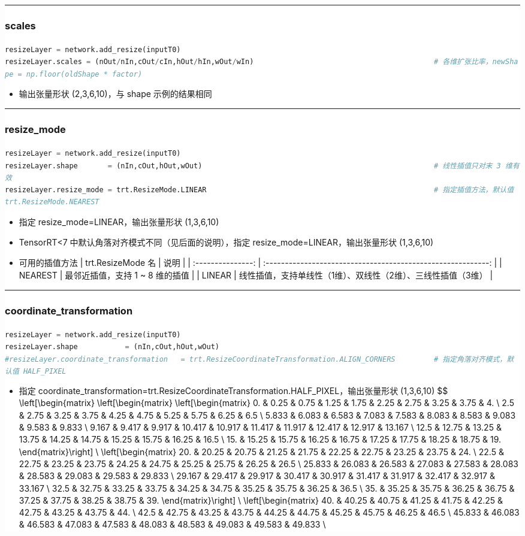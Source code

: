 
---
### scales
```python
resizeLayer = network.add_resize(inputT0)
resizeLayer.scales = (nOut/nIn,cOut/cIn,hOut/hIn,wOut/wIn)                                          # 各维扩张比率，newShape = np.floor(oldShape * factor)
```

+ 输出张量形状 (2,3,6,10)，与 shape 示例的结果相同

---
### resize_mode
```python
resizeLayer = network.add_resize(inputT0)
resizeLayer.shape       = (nIn,cOut,hOut,wOut)                                                      # 线性插值只对末 3 维有效
resizeLayer.resize_mode = trt.ResizeMode.LINEAR                                                     # 指定插值方法，默认值 trt.ResizeMode.NEAREST
```

+ 指定 resize_mode=LINEAR，输出张量形状 (1,3,6,10)


+ TensorRT<7 中默认角落对齐模式不同（见后面的说明），指定 resize_mode=LINEAR，输出张量形状 (1,3,6,10)

+ 可用的插值方法
| trt.ResizeMode 名 |                             说明                             |
| :---------------: | :----------------------------------------------------------: |
|      NEAREST      |               最邻近插值，支持 1 ~ 8 维的插值                |
|      LINEAR       | 线性插值，支持单线性（1维）、双线性（2维）、三线性插值（3维） |

---
### coordinate_transformation
```python
resizeLayer = network.add_resize(inputT0)
resizeLayer.shape           = (nIn,cOut,hOut,wOut)
#resizeLayer.coordinate_transformation   = trt.ResizeCoordinateTransformation.ALIGN_CORNERS         # 指定角落对齐模式，默认值 HALF_PIXEL
```

+ 指定 coordinate_transformation=trt.ResizeCoordinateTransformation.HALF_PIXEL，输出张量形状 (1,3,6,10)
$$
\left[\begin{matrix}
    \left[\begin{matrix}
        \left[\begin{matrix}
             0.    &  0.25  &  0.75  &  1.25  &  1.75  &  2.25  &  2.75  &  3.25  &  3.75  &  4.    \\
             2.5   &  2.75  &  3.25  &  3.75  &  4.25  &  4.75  &  5.25  &  5.75  &  6.25  &  6.5   \\
             5.833 &  6.083 &  6.583 &  7.083 &  7.583 &  8.083 &  8.583 &  9.083 &  9.583 &  9.833 \\
             9.167 &  9.417 &  9.917 & 10.417 & 10.917 & 11.417 & 11.917 & 12.417 & 12.917 & 13.167 \\
            12.5   & 12.75  & 13.25  & 13.75  & 14.25  & 14.75  & 15.25  & 15.75  & 16.25  & 16.5   \\
            15.    & 15.25  & 15.75  & 16.25  & 16.75  & 17.25  & 17.75  & 18.25  & 18.75  & 19.
        \end{matrix}\right] \\
        \left[\begin{matrix}
            20.    & 20.25  & 20.75  & 21.25  & 21.75  & 22.25  & 22.75  & 23.25  & 23.75  & 24.    \\
            22.5   & 22.75  & 23.25  & 23.75  & 24.25  & 24.75  & 25.25  & 25.75  & 26.25  & 26.5   \\
            25.833 & 26.083 & 26.583 & 27.083 & 27.583 & 28.083 & 28.583 & 29.083 & 29.583 & 29.833 \\
            29.167 & 29.417 & 29.917 & 30.417 & 30.917 & 31.417 & 31.917 & 32.417 & 32.917 & 33.167 \\
            32.5   & 32.75  & 33.25  & 33.75  & 34.25  & 34.75  & 35.25  & 35.75  & 36.25  & 36.5   \\
            35.    & 35.25  & 35.75  & 36.25  & 36.75  & 37.25  & 37.75  & 38.25  & 38.75  & 39.
        \end{matrix}\right] \\
        \left[\begin{matrix}
            40.    & 40.25  & 40.75  & 41.25  & 41.75  & 42.25  & 42.75  & 43.25  & 43.75  & 44.    \\
            42.5   & 42.75  & 43.25  & 43.75  & 44.25  & 44.75  & 45.25  & 45.75  & 46.25  & 46.5   \\
            45.833 & 46.083 & 46.583 & 47.083 & 47.583 & 48.083 & 48.583 & 49.083 & 49.583 & 49.833 \\